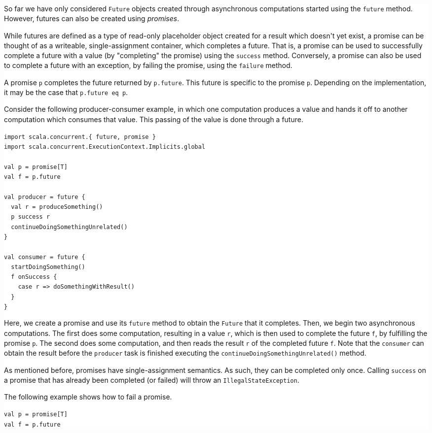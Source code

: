 So far we have only considered `Future` objects created through
asynchronous computations started using the `future` method.
However, futures can also be created using *promises*.

While futures are defined as a type of read-only placeholder object
created for a result which doesn't yet exist, a promise can be thought
of as a writeable, single-assignment container, which completes a
future. That is, a promise can be used to successfully complete a
future with a value (by "completing" the promise) using the `success`
method. Conversely, a promise can also be used to complete a future
with an exception, by failing the promise, using the `failure` method.

A promise `p` completes the future returned by `p.future`. This future
is specific to the promise `p`. Depending on the implementation, it
may be the case that `p.future eq p`.

Consider the following producer-consumer example, in which one computation
produces a value and hands it off to another computation which consumes
that value. This passing of the value is done through a future.

    import scala.concurrent.{ future, promise }
    import scala.concurrent.ExecutionContext.Implicits.global
    
    val p = promise[T]
    val f = p.future
    
    val producer = future {
      val r = produceSomething()
      p success r
      continueDoingSomethingUnrelated()
    }
    
    val consumer = future {
      startDoingSomething()
      f onSuccess {
        case r => doSomethingWithResult()
      }
    }

Here, we create a promise and use its `future` method to obtain the
`Future` that it completes. Then, we begin two asynchronous
computations. The first does some computation, resulting in a value
`r`, which is then used to complete the future `f`, by fulfilling
the promise `p`. The second does some computation, and then reads the result `r`
of the completed future `f`. Note that the `consumer` can obtain the
result before the `producer` task is finished executing
the `continueDoingSomethingUnrelated()` method.

As mentioned before, promises have single-assignment semantics. As
such, they can be completed only once. Calling `success` on a
promise that has already been completed (or failed) will throw an
`IllegalStateException`.

The following example shows how to fail a promise.

    val p = promise[T]
    val f = p.future
    
